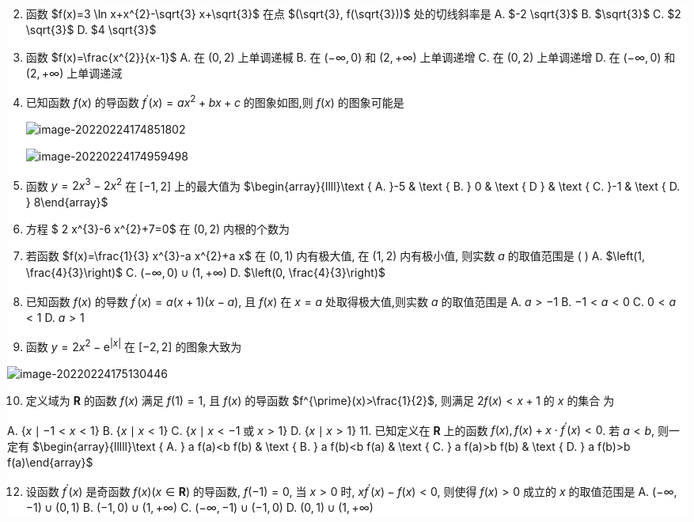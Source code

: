 2. 函数 $f(x)=3 \ln x+x^{2}-\sqrt{3} x+\sqrt{3}$ 在点 $(\sqrt{3}, f(\sqrt{3}))$ 处的切线斜率是
    A. $-2 \sqrt{3}$
    B. $\sqrt{3}$
    C. $2 \sqrt{3}$
    D. $4 \sqrt{3}$

3. 函数 $f(x)=\frac{x^{2}}{x-1}$
    A. 在 $(0,2)$ 上单调递椷
    B. 在 $(-\infty, 0)$ 和 $(2,+\infty)$ 上单调递增
    C. 在 $(0,2)$ 上单调递增
    D. 在 $(-\infty, 0)$ 和 $(2,+\infty)$ 上单调递淢

4. 已知函数 $f(x)$ 的导函数 $f^{\prime}(x)=a x^{2}+b x+c$ 的图象如图,则 $f(x)$ 的图象可能是

   ![image-20220224174851802](https://cdn.jsdelivr.net/gh/laoji2046/img/image-20220224174851802.png)

   ![image-20220224174959498](https://cdn.jsdelivr.net/gh/laoji2046/img/image-20220224174959498.png)

5. 函数 $y=2 x^{3}-2 x^{2}$ 在 $[-1,2]$ 上的最大值为 $\begin{array}{llll}\text { A. }-5 & \text { B. } 0 & \text { D } & \text { C. }-1 & \text { D. } 8\end{array}$ 

6. 方程 $ 2 x^{3}-6 x^{2}+7=0$ 在 $(0,2)$ 内根的个数为 

7. 若函数 $f(x)=\frac{1}{3} x^{3}-a x^{2}+a x$ 在 $(0,1)$ 内有极大值, 在 $(1,2)$ 内有极小值, 则实数 $a$ 的取值范围是 ( )
    A. $\left(1, \frac{4}{3}\right)$
    C. $(-\infty, 0) \cup(1,+\infty)$
    D. $\left(0, \frac{4}{3}\right)$

8. 已知函数 $f(x)$ 的导数 $f^{\prime}(x)=a(x+1)(x-a)$, 且 $f(x)$ 在 $x=a$ 处取得极大值,则实数 $a$ 的取值范围是
    A. $a>-1$
    B. $-1<a<0$
    C. $0<a<1$
    D. $a>1$

9. 函数 $y=2 x^{2}-\mathrm{e}^{|x|}$ 在 $[-2,2]$ 的图象大致为

  ![image-20220224175130446](https://cdn.jsdelivr.net/gh/laoji2046/img/image-20220224175130446.png)

10. 定义域为 $\mathbf{R}$ 的函数 $f(x)$ 满足 $f(1)=1$, 且 $f(x)$ 的导函数 $f^{\prime}(x)>\frac{1}{2}$, 则满足 $2 f(x)<x+1$ 的 $x$ 的集合 为

A. $\{x \mid-1<x<1\}$
B. $\{x \mid x<1\}$
C. $\{x \mid x<-1$ 或 $x>1\}$
D. $\{x \mid x>1\}$
11. 已知定义在 $\mathbf{R}$ 上的函数 $f(x), f(x)+x \cdot f^{\prime}(x)<0$. 若 $a<b$, 则一定有
    $\begin{array}{lllll}\text { A. } a f(a)<b f(b) & \text { B. } a f(b)<b f(a) & \text { C. } a f(a)>b f(b) & \text { D. } a f(b)>b f(a)\end{array}$

12. 设函数 $f^{\prime}(x)$ 是奇函数 $f(x)(x \in \mathbf{R})$ 的导函数, $f(-1)=0$, 当 $x>0$ 时, $x f^{\prime}(x)-f(x)<0$, 则使得 $f(x)>0$ 成立的 $x$ 的取值范围是
    A. $(-\infty,-1) \cup(0,1)$
    B. $(-1,0) \cup(1,+\infty)$
    C. $(-\infty,-1) \cup(-1,0)$
    D. $(0,1) \cup(1,+\infty)$
